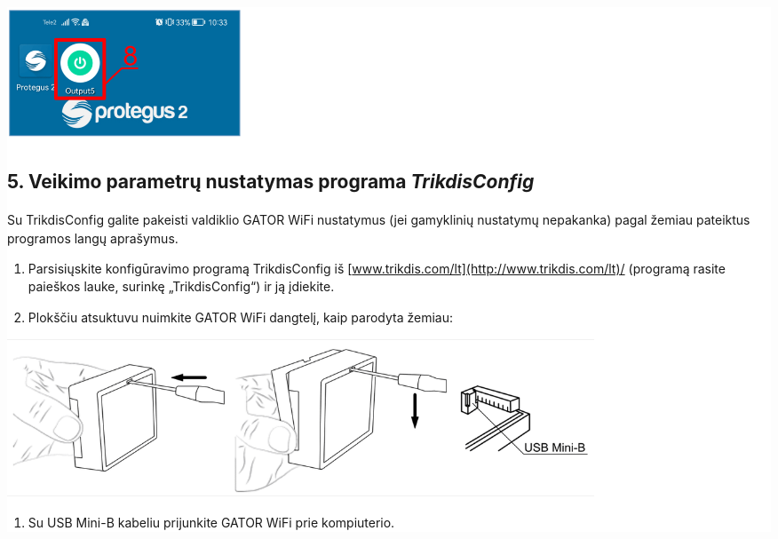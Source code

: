 <img alt="" src="./image42.png" style="width:2.7559055118110236in;height:1.5393700787401574in" />

## 5. Veikimo parametrų nustatymas programa *TrikdisConfig* 

Su TrikdisConfig galite pakeisti valdiklio GATOR WiFi nustatymus (jei gamyklinių nustatymų nepakanka) pagal žemiau pateiktus programos langų aprašymus.

1.  Parsisiųskite konfigūravimo programą TrikdisConfig iš [www.trikdis.com/lt](http://www.trikdis.com/lt)/ (programą rasite paieškos lauke, surinkę „TrikdisConfig“) ir ją įdiekite.

2.  Plokščiu atsuktuvu nuimkite GATOR WiFi dangtelį, kaip parodyta žemiau:

<img alt="" src="./image43.png" style="width:6.881889763779528in;height:1.8503937007874016in" />

1.  Su USB Mini-B kabeliu prijunkite GATOR WiFi prie kompiuterio.
